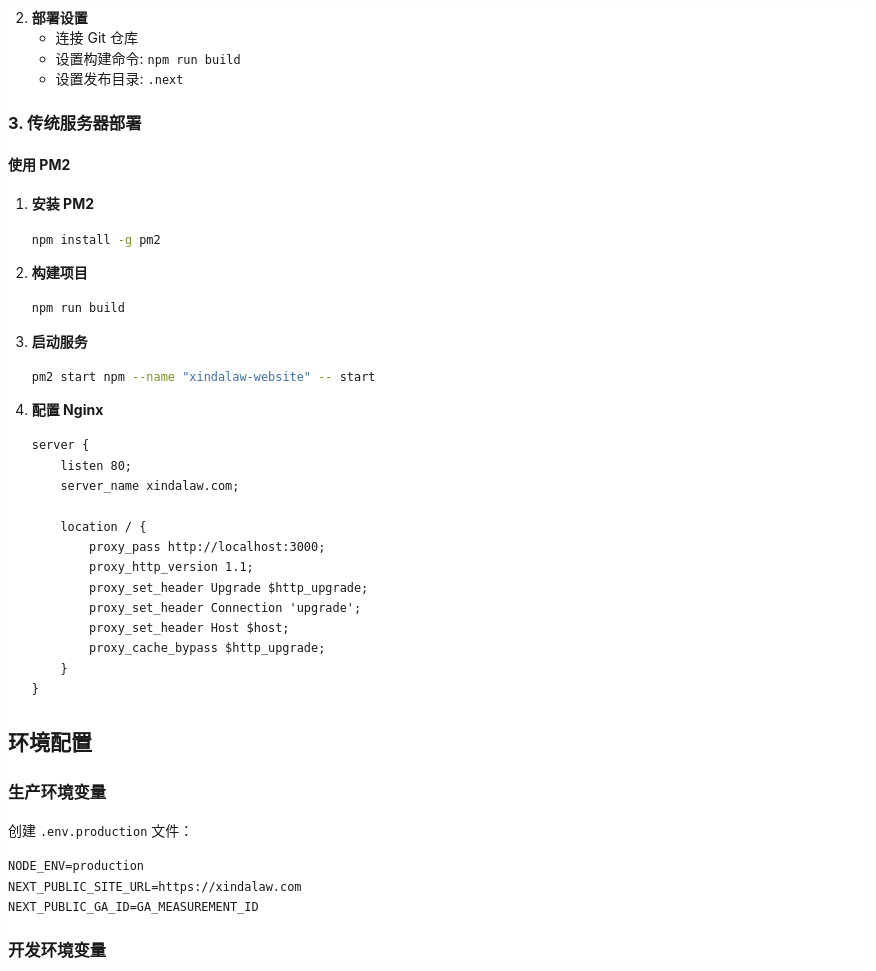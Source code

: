 2. **部署设置**
   - 连接 Git 仓库
   - 设置构建命令: `npm run build`
   - 设置发布目录: `.next`

### 3. 传统服务器部署

#### 使用 PM2

1. **安装 PM2**
   ```bash
   npm install -g pm2
   ```

2. **构建项目**
   ```bash
   npm run build
   ```

3. **启动服务**
   ```bash
   pm2 start npm --name "xindalaw-website" -- start
   ```

4. **配置 Nginx**
   ```nginx
   server {
       listen 80;
       server_name xindalaw.com;
       
       location / {
           proxy_pass http://localhost:3000;
           proxy_http_version 1.1;
           proxy_set_header Upgrade $http_upgrade;
           proxy_set_header Connection 'upgrade';
           proxy_set_header Host $host;
           proxy_cache_bypass $http_upgrade;
       }
   }
   ```

## 环境配置

### 生产环境变量

创建 `.env.production` 文件：

```env
NODE_ENV=production
NEXT_PUBLIC_SITE_URL=https://xindalaw.com
NEXT_PUBLIC_GA_ID=GA_MEASUREMENT_ID
```

### 开发环境变量
